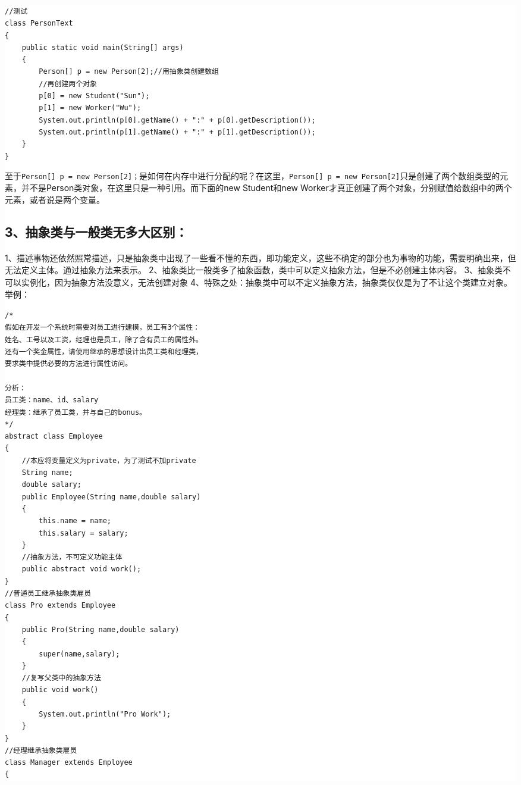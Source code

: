 ```
//测试  
class PersonText  
{  
    public static void main(String[] args)   
    {  
        Person[] p = new Person[2];//用抽象类创建数组  
        //再创建两个对象  
        p[0] = new Student("Sun");  
        p[1] = new Worker("Wu");  
        System.out.println(p[0].getName() + ":" + p[0].getDescription());  
        System.out.println(p[1].getName() + ":" + p[1].getDescription());  
    }  
}
```
至于`Person[] p = new Person[2]；`是如何在内存中进行分配的呢？在这里，`Person[] p = new Person[2]`只是创建了两个数组类型的元素，并不是Person类对象，在这里只是一种引用。而下面的new Student和new Worker才真正创建了两个对象，分别赋值给数组中的两个元素，或者说是两个变量。
## 3、抽象类与一般类无多大区别：
1、描述事物还依然照常描述，只是抽象类中出现了一些看不懂的东西，即功能定义，这些不确定的部分也为事物的功能，需要明确出来，但无法定义主体。通过抽象方法来表示。
2、抽象类比一般类多了抽象函数，类中可以定义抽象方法，但是不必创建主体内容。
3、抽象类不可以实例化，因为抽象方法没意义，无法创建对象
4、特殊之处：抽象类中可以不定义抽象方法，抽象类仅仅是为了不让这个类建立对象。
举例：
```
/* 
假如在开发一个系统时需要对员工进行建模，员工有3个属性： 
姓名、工号以及工资，经理也是员工，除了含有员工的属性外。 
还有一个奖金属性，请使用继承的思想设计出员工类和经理类， 
要求类中提供必要的方法进行属性访问。 
 
分析： 
员工类：name、id、salary 
经理类：继承了员工类，并与自己的bonus。 
*/  
abstract class Employee  
{  
    //本应将变量定义为private，为了测试不加private  
    String name;  
    double salary;  
    public Employee(String name,double salary)  
    {  
        this.name = name;  
        this.salary = salary;  
    }  
    //抽象方法，不可定义功能主体  
    public abstract void work();  
}  
//普通员工继承抽象类雇员  
class Pro extends Employee  
{  
    public Pro(String name,double salary)  
    {  
        super(name,salary);  
    }  
    //复写父类中的抽象方法  
    public void work()  
    {  
        System.out.println("Pro Work");  
    }  
}  
//经理继承抽象类雇员  
class Manager extends Employee  
{  
```